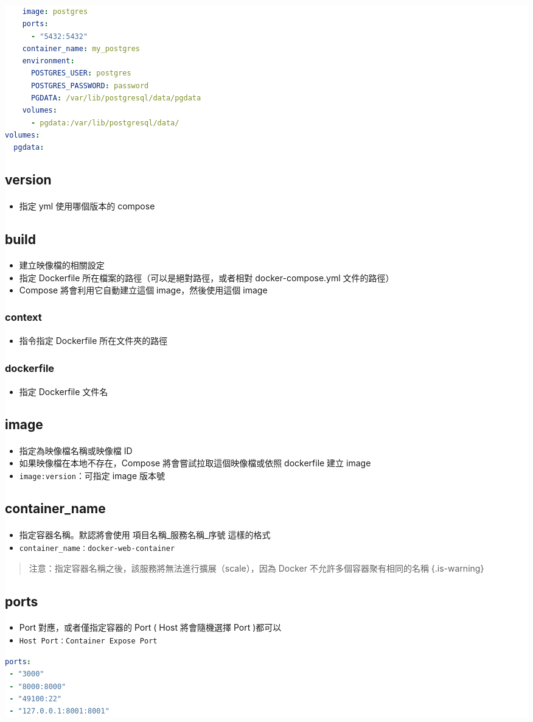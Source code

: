 ```yaml
    image: postgres
    ports:
      - "5432:5432"
    container_name: my_postgres
    environment:
      POSTGRES_USER: postgres
      POSTGRES_PASSWORD: password
      PGDATA: /var/lib/postgresql/data/pgdata
    volumes:
      - pgdata:/var/lib/postgresql/data/
volumes:
  pgdata:
```

## version
- 指定 yml 使用哪個版本的 compose

## build
- 建立映像檔的相關設定
- 指定 Dockerfile 所在檔案的路徑（可以是絕對路徑，或者相對 docker-compose.yml 文件的路徑）
- Compose 將會利用它自動建立這個 image，然後使用這個 image 

### context
- 指令指定 Dockerfile 所在文件夾的路徑

### dockerfile
- 指定 Dockerfile 文件名

## image
- 指定為映像檔名稱或映像檔 ID
- 如果映像檔在本地不存在，Compose 將會嘗試拉取這個映像檔或依照 dockerfile 建立 image
- `image:version`：可指定 image 版本號
## container_name
- 指定容器名稱。默認將會使用 項目名稱_服務名稱_序號 這樣的格式
- `container_name：docker-web-container`

> 注意：指定容器名稱之後，該服務將無法進行擴展（scale），因為 Docker 不允許多個容器聚有相同的名稱
{.is-warning}

## ports
- Port 對應，或者僅指定容器的 Port ( Host 將會隨機選擇 Port )都可以
- `Host Port：Container Expose Port`

```yaml
ports:
 - "3000"
 - "8000:8000"
 - "49100:22"
 - "127.0.0.1:8001:8001"
```
